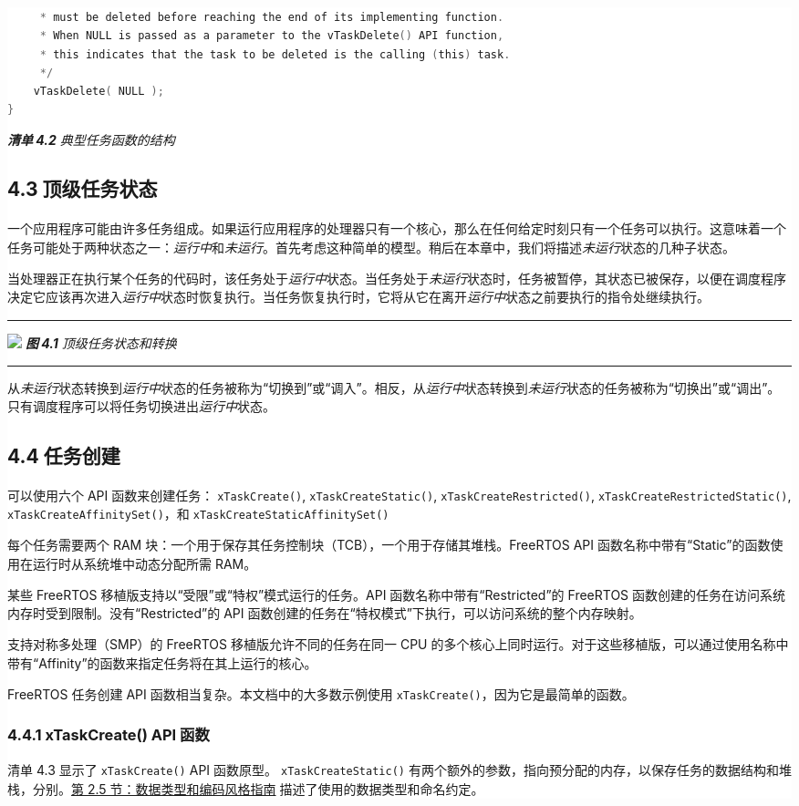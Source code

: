 ```c
     * must be deleted before reaching the end of its implementing function.
     * When NULL is passed as a parameter to the vTaskDelete() API function,
     * this indicates that the task to be deleted is the calling (this) task.
     */
    vTaskDelete( NULL );
}
```

***清单 4.2*** *典型任务函数的结构*

## 4.3 顶级任务状态

一个应用程序可能由许多任务组成。如果运行应用程序的处理器只有一个核心，那么在任何给定时刻只有一个任务可以执行。这意味着一个任务可能处于两种状态之一：*运行中*和*未运行*。首先考虑这种简单的模型。稍后在本章中，我们将描述*未运行*状态的几种子状态。

当处理器正在执行某个任务的代码时，该任务处于*运行中*状态。当任务处于*未运行*状态时，任务被暂停，其状态已被保存，以便在调度程序决定它应该再次进入*运行中*状态时恢复执行。当任务恢复执行时，它将从它在离开*运行中*状态之前要执行的指令处继续执行。


<a name="fig4.1" title="Figure 4.1 Top level task states and transitions"></a>

***
![](media/figure_4.1_top_level_task_states.png)
***图 4.1*** *顶级任务状态和转换*
***

从*未运行*状态转换到*运行中*状态的任务被称为“切换到”或“调入”。相反，从*运行中*状态转换到*未运行*状态的任务被称为“切换出”或“调出”。只有调度程序可以将任务切换进出*运行中*状态。

## 4.4 任务创建

可以使用六个 API 函数来创建任务：
`xTaskCreate()`,
`xTaskCreateStatic()`,
`xTaskCreateRestricted()`,
`xTaskCreateRestrictedStatic()`,
`xTaskCreateAffinitySet()`，和
`xTaskCreateStaticAffinitySet()`

每个任务需要两个 RAM 块：一个用于保存其任务控制块（TCB），一个用于存储其堆栈。FreeRTOS API 函数名称中带有“Static”的函数使用在运行时从系统堆中动态分配所需 RAM。

某些 FreeRTOS 移植版支持以“受限”或“特权”模式运行的任务。API 函数名称中带有“Restricted”的 FreeRTOS 函数创建的任务在访问系统内存时受到限制。没有“Restricted”的 API 函数创建的任务在“特权模式”下执行，可以访问系统的整个内存映射。

支持对称多处理（SMP）的 FreeRTOS 移植版允许不同的任务在同一 CPU 的多个核心上同时运行。对于这些移植版，可以通过使用名称中带有“Affinity”的函数来指定任务将在其上运行的核心。

FreeRTOS 任务创建 API 函数相当复杂。本文档中的大多数示例使用 `xTaskCreate()`，因为它是最简单的函数。

### 4.4.1 xTaskCreate() API 函数

清单 4.3 显示了 `xTaskCreate()` API 函数原型。
`xTaskCreateStatic()` 有两个额外的参数，指向预分配的内存，以保存任务的数据结构和堆栈，分别。[第 2.5 节：数据类型和编码风格指南](ch02.md#25-data-types-and-coding-style-guide)
描述了使用的数据类型和命名约定。
